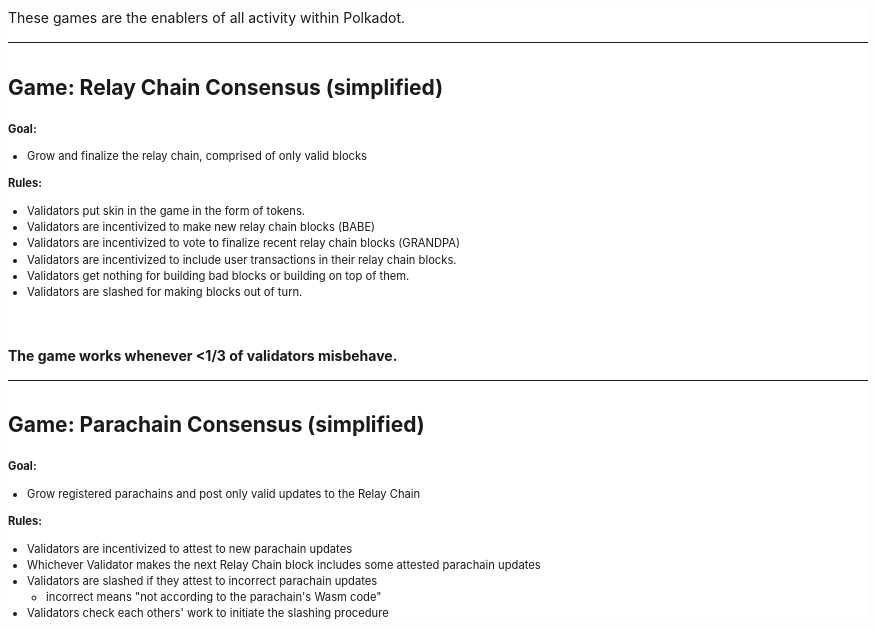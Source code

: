 </pba-flex>

These games are the enablers of all activity within Polkadot.

---

## Game: Relay Chain Consensus (simplified)

<div style="font-size: 0.8em">

<pba-flex left>

**Goal:**

- Grow and finalize the relay chain, comprised of only valid blocks

</pba-flex>
<pba-flex left>

**Rules:**

</pba-flex>

- Validators put skin in the game in the form of tokens.
- Validators are incentivized to make new relay chain blocks (BABE)
- Validators are incentivized to vote to finalize recent relay chain blocks (GRANDPA)
- Validators are incentivized to include user transactions in their relay chain blocks.
- Validators get nothing for building bad blocks or building on top of them.
- Validators are slashed for making blocks out of turn.

</div>

<br />

**The game works whenever <1/3 of validators misbehave.**

---

## Game: Parachain Consensus (simplified)

<div style="font-size: 0.8em">

<pba-flex left>

**Goal:**

- Grow registered parachains and post only valid updates to the Relay Chain

</pba-flex>
<pba-flex left>

**Rules:**

</pba-flex>

- Validators are incentivized to attest to new parachain updates
- Whichever Validator makes the next Relay Chain block includes some attested parachain updates
- Validators are slashed if they attest to incorrect parachain updates
  - incorrect means "not according to the parachain's Wasm code"
- Validators check each others' work to initiate the slashing procedure
